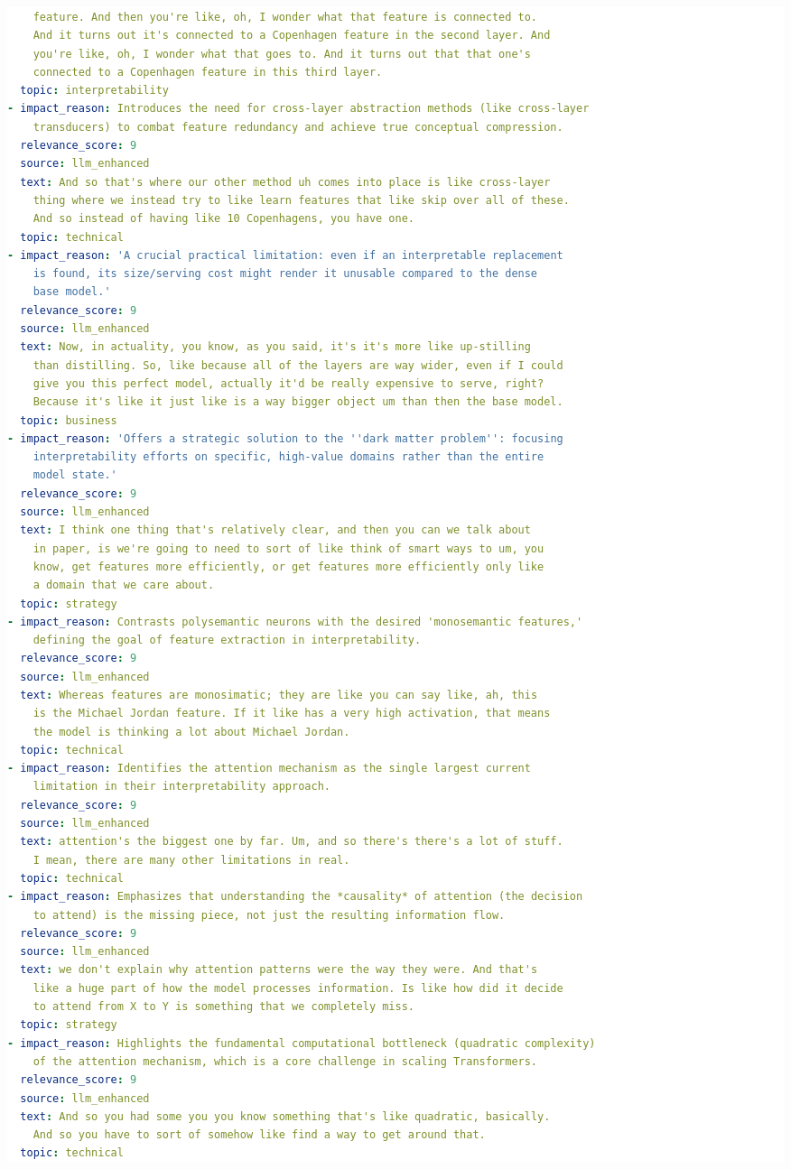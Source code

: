 ```yaml
    feature. And then you're like, oh, I wonder what that feature is connected to.
    And it turns out it's connected to a Copenhagen feature in the second layer. And
    you're like, oh, I wonder what that goes to. And it turns out that that one's
    connected to a Copenhagen feature in this third layer.
  topic: interpretability
- impact_reason: Introduces the need for cross-layer abstraction methods (like cross-layer
    transducers) to combat feature redundancy and achieve true conceptual compression.
  relevance_score: 9
  source: llm_enhanced
  text: And so that's where our other method uh comes into place is like cross-layer
    thing where we instead try to like learn features that like skip over all of these.
    And so instead of having like 10 Copenhagens, you have one.
  topic: technical
- impact_reason: 'A crucial practical limitation: even if an interpretable replacement
    is found, its size/serving cost might render it unusable compared to the dense
    base model.'
  relevance_score: 9
  source: llm_enhanced
  text: Now, in actuality, you know, as you said, it's it's more like up-stilling
    than distilling. So, like because all of the layers are way wider, even if I could
    give you this perfect model, actually it'd be really expensive to serve, right?
    Because it's like it just like is a way bigger object um than then the base model.
  topic: business
- impact_reason: 'Offers a strategic solution to the ''dark matter problem'': focusing
    interpretability efforts on specific, high-value domains rather than the entire
    model state.'
  relevance_score: 9
  source: llm_enhanced
  text: I think one thing that's relatively clear, and then you can we talk about
    in paper, is we're going to need to sort of like think of smart ways to um, you
    know, get features more efficiently, or get features more efficiently only like
    a domain that we care about.
  topic: strategy
- impact_reason: Contrasts polysemantic neurons with the desired 'monosemantic features,'
    defining the goal of feature extraction in interpretability.
  relevance_score: 9
  source: llm_enhanced
  text: Whereas features are monosimatic; they are like you can say like, ah, this
    is the Michael Jordan feature. If it like has a very high activation, that means
    the model is thinking a lot about Michael Jordan.
  topic: technical
- impact_reason: Identifies the attention mechanism as the single largest current
    limitation in their interpretability approach.
  relevance_score: 9
  source: llm_enhanced
  text: attention's the biggest one by far. Um, and so there's there's a lot of stuff.
    I mean, there are many other limitations in real.
  topic: technical
- impact_reason: Emphasizes that understanding the *causality* of attention (the decision
    to attend) is the missing piece, not just the resulting information flow.
  relevance_score: 9
  source: llm_enhanced
  text: we don't explain why attention patterns were the way they were. And that's
    like a huge part of how the model processes information. Is like how did it decide
    to attend from X to Y is something that we completely miss.
  topic: strategy
- impact_reason: Highlights the fundamental computational bottleneck (quadratic complexity)
    of the attention mechanism, which is a core challenge in scaling Transformers.
  relevance_score: 9
  source: llm_enhanced
  text: And so you had some you you know something that's like quadratic, basically.
    And so you have to sort of somehow like find a way to get around that.
  topic: technical
```